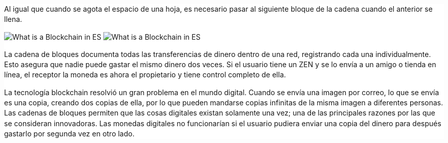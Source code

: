 Al igual que cuando se agota el espacio de una hoja, es necesario pasar al siguiente bloque de la cadena cuando el anterior se llena.

![What is a Blockchain in ES]({{site.baseurl_root}}/assets/post_files/eli5/what-is-a-blockchain/ES_what_is_blockchain_D.jpg)
![What is a Blockchain in ES]({{site.baseurl_root}}/assets/post_files/eli5/what-is-a-blockchain/ES_what_is_blockchain_M.jpg)

La cadena de bloques documenta todas las transferencias de dinero dentro de una red, registrando cada una individualmente. Esto asegura que nadie puede gastar el mismo dinero dos veces. Si el usuario tiene un ZEN y se lo envía a un amigo o tienda en línea, el receptor la moneda es ahora el propietario y tiene control completo de ella.

La tecnología blockchain resolvió un gran problema en el mundo digital. Cuando se envía una imagen por correo, lo que se envía es una copia, creando dos copias de ella, por lo que pueden mandarse copias infinitas de la misma imagen a diferentes personas. Las cadenas de bloques permiten que las cosas digitales existan solamente una vez; una de las principales razones por las que se consideran innovadoras. Las monedas digitales no funcionarían si el usuario pudiera enviar una copia del dinero para después gastarlo por segunda vez en otro lado.
